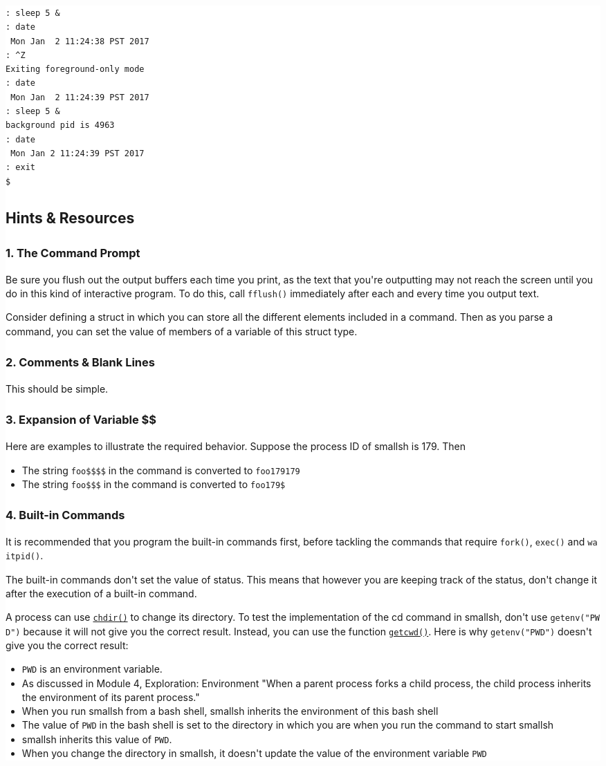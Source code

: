```
: sleep 5 &
: date
 Mon Jan  2 11:24:38 PST 2017
: ^Z
Exiting foreground-only mode
: date
 Mon Jan  2 11:24:39 PST 2017
: sleep 5 &
background pid is 4963
: date
 Mon Jan 2 11:24:39 PST 2017
: exit
$
```

## Hints & Resources
### 1. The Command Prompt
Be sure you flush out the output buffers each time you print, as the text that you're outputting may not reach the screen until you do in this kind of interactive program. To do this, call `fflush()` immediately after each and every time you output text.

Consider defining a struct in which you can store all the different elements included in a command. Then as you parse a command, you can set the value of members of a variable of this struct type.

### 2. Comments & Blank Lines
This should be simple.

### 3. Expansion of Variable $$
Here are examples to illustrate the required behavior. Suppose the process ID of smallsh is 179. Then
- The string `foo$$$$` in the command is converted to `foo179179`
- The string `foo$$$` in the command is converted to `foo179$`

### 4. Built-in Commands
It is recommended that you program the built-in commands first, before tackling the commands that require `fork()`, `exec()` and `waitpid()`.

The built-in commands don't set the value of status. This means that however you are keeping track of the status, don't change it after the execution of a built-in command.

A process can use [`chdir()`](https://man7.org/linux/man-pages/man2/chdir.2.html) to change its directory. To test the implementation of the cd command in smallsh, don't use `getenv("PWD")` because it will not give you the correct result. Instead, you can use the function [`getcwd()`](https://man7.org/linux/man-pages/man3/getcwd.3.html). Here is why `getenv("PWD")` doesn't give you the correct result:
- `PWD` is an environment variable.
- As discussed in Module 4, Exploration: Environment "When a parent process forks a child process, the child process inherits the environment of its parent process."
- When you run smallsh from a bash shell, smallsh inherits the environment of this bash shell
- The value of `PWD` in the bash shell is set to the directory in which you are when you run the command to start smallsh
- smallsh inherits this value of `PWD`.
- When you change the directory in smallsh, it doesn't update the value of the environment variable `PWD`
